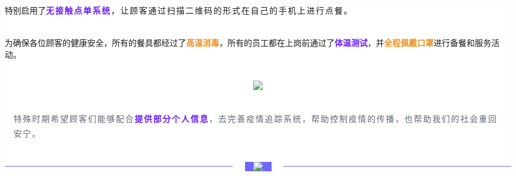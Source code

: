 特别启用了</span><strong style="letter-spacing: 1.8px;box-sizing: border-box;"><span style="color: rgb(106, 30, 255);box-sizing: border-box;">无接触点单系统</span></strong><span style="letter-spacing: 1.8px;box-sizing: border-box;">，让顾客通过扫描二维码的形式在自己的手机上进行点餐。</span><br style="box-sizing: border-box;"></p><p style="white-space: normal;margin: 0px;padding: 0px;box-sizing: border-box;"><br style="box-sizing: border-box;"></p><p style="white-space: normal;margin: 0px;padding: 0px;box-sizing: border-box;">为确保各位顾客的健康安全，所有的餐具都经过了<strong style="box-sizing: border-box;"><span style="color: rgb(236, 143, 30);box-sizing: border-box;">高温消毒</span></strong>，所有的员工都在上岗前通过了<strong style="box-sizing: border-box;"><span style="color: rgb(106, 30, 255);box-sizing: border-box;">体温测试</span></strong>，并<strong style="box-sizing: border-box;"><span style="color: rgb(236, 143, 30);box-sizing: border-box;">全程佩戴口罩</span></strong>进行备餐和服务活动。</p><p style="white-space: normal;margin: 0px;padding: 0px;box-sizing: border-box;"><br style="box-sizing: border-box;"></p></section></section><section style="text-align: center;margin-top: 10px;margin-bottom: 10px;box-sizing: border-box;" powered-by="xiumi.us"><section style="max-width: 100%;vertical-align: middle;display: inline-block;line-height: 0;width: 40%;height: auto;box-sizing: border-box;"><img data-ratio="1" data-src="https://mmbiz.qpic.cn/mmbiz_gif/4kibCXA1QiblTojJJQnDok2BPeVMaKicUmKa76PCVzmqOgrdUuq0M6UsFfcp2AAmicN50CkToibnSfibcNR2FSu67kbA/640?wx_fmt=gif" data-type="gif" data-w="240" style="vertical-align: middle;max-width: 100%;width: 100%;box-sizing: border-box;" src="./images/image_24.jpg"></section></section><section style="margin: 0px 0%;box-sizing: border-box;" powered-by="xiumi.us"><section style="font-size: 14px;color: rgb(95, 104, 117);line-height: 1.8;letter-spacing: 1.8px;padding: 0px 15px;box-sizing: border-box;"><p style="white-space: normal;margin: 0px;padding: 0px;box-sizing: border-box;"><br style="box-sizing: border-box;"></p><p style="white-space: normal;margin: 0px;padding: 0px;box-sizing: border-box;">特殊时期希望顾客们能够配合<strong style="box-sizing: border-box;"><span style="color: rgb(106, 30, 255);box-sizing: border-box;">提供部分个人信息</span></strong>，去完善疫情追踪系统，帮助控制疫情的传播，也帮助我们的社会重回安宁。</p><p style="text-align: center;white-space: normal;margin: 0px;padding: 0px;box-sizing: border-box;"><span style="color: rgb(106, 30, 255);box-sizing: border-box;"><span style="color: rgb(95, 104, 117);box-sizing: border-box;"><br style="box-sizing: border-box;"></span></span></p></section></section><section style="box-sizing: border-box;" powered-by="xiumi.us"><section style="display: flex;flex-flow: row nowrap;margin: 10px 0%;box-sizing: border-box;"><section style="display: inline-block;vertical-align: middle;width: auto;flex: 100 100 0%;align-self: center;height: auto;box-sizing: border-box;"><section style="margin: 0px 0%;box-sizing: border-box;" powered-by="xiumi.us"><section style="background-color: rgb(109, 103, 255);height: 1px;box-sizing: border-box;"><svg viewBox="0 0 1 1" style="float:left;line-height:0;width:0;vertical-align:top;"></svg></section></section></section><section style="display: inline-block;vertical-align: middle;width: auto;align-self: center;min-width: 10%;max-width: 100%;flex: 0 0 auto;height: auto;box-sizing: border-box;"><section style="box-sizing: border-box;" powered-by="xiumi.us"><section style="display: flex;flex-flow: row nowrap;text-align: center;justify-content: center;margin: 0px 0%;box-sizing: border-box;"><section style="display: inline-block;width: 45px;vertical-align: top;background-color: rgb(109, 103, 255);flex: 0 0 auto;height: auto;line-height: 0;letter-spacing: 0px;align-self: flex-start;box-sizing: border-box;"><section style="margin: 0px 0%;box-sizing: border-box;" powered-by="xiumi.us"><section style="max-width: 100%;vertical-align: middle;display: inline-block;line-height: 0;width: 100%;height: auto;box-sizing: border-box;"><img data-ratio="0.1503268" data-src="https://mmbiz.qpic.cn/sz_mmbiz_gif/MVPvEL7Qg0Egj76lSPicXbCTgBVIialdvwWxbm21OZytaf8P6xK86NglUjbFn8agwwLkdNhBNdSRvMLtiaXKjEj7A/640?wx_fmt=gif" data-type="gif" data-w="306" style="vertical-align: middle;max-width: 100%;width: 100%;box-sizing: border-box;" width="100%" src="./images/image_25.jpg"></section></section></section></section></section></section><section style="display: inline-block;vertical-align: middle;width: auto;align-self: center;flex: 100 100 0%;box-sizing: border-box;"><section style="margin: 0px 0%;box-sizing: border-box;" powered-by="xiumi.us"><section style="background-color: rgb(109, 103, 255);height: 1px;box-sizing: border-box;"><svg viewBox="0 0 1 1" style="float:left;line-height:0;width:0;vertical-align:top;"></svg></section></section></section></section></section><section style="box-sizing: border-box;" powered-by="xiumi.us">
